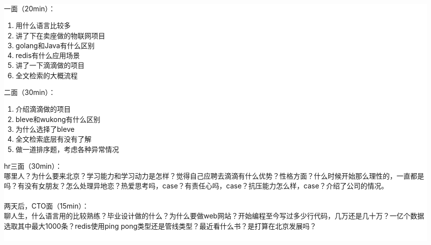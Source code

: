  <div>
  一面（20min）：
 </div>
 <ol>
  <li>
   用什么语言比较多
  </li>
  <li>
   讲了下在卖座做的物联网项目
  </li>
  <li>
   golang和Java有什么区别
  </li>
  <li>
   redis有什么应用场景
  </li>
  <li>
   讲了一下滴滴做的项目
  </li>
  <li>
   全文检索的大概流程
  </li>
 </ol>
 <div>
  二面（30min）：
 </div>
 <ol>
  <li>
   介绍滴滴做的项目
  </li>
  <li>
   bleve和wukong有什么区别
  </li>
  <li>
   为什么选择了bleve
  </li>
  <li>
   全文检索底层有没有了解
  </li>
  <li>
   做一道排序题，考虑各种异常情况
  </li>
 </ol>
 <div>
  hr三面（30min）：
 </div>
 <div>
  哪里人？为什么要来北京？学习能力和学习动力是怎样？觉得自己应聘去滴滴有什么优势？性格方面？什么时候开始那么理性的，一直都是吗？有没有女朋友？怎么处理异地恋？热爱思考吗，case？有责任心吗，case？抗压能力怎么样，case？介绍了公司的情况。
 </div>
 <div>
  <br/>
 </div>
 <div>
  两天后，CTO面（15min）：
 </div>
 <div>
  聊人生，什么语言用的比较熟练？毕业设计做的什么？为什么要做web网站？开始编程至今写过多少行代码，几万还是几十万？一亿个数据选取其中最大1000条？redis使用ping pong类型还是管线类型？最近看什么书？是打算在北京发展吗？
 </div>
 <div>
  <br/>
 </div>
 <div>